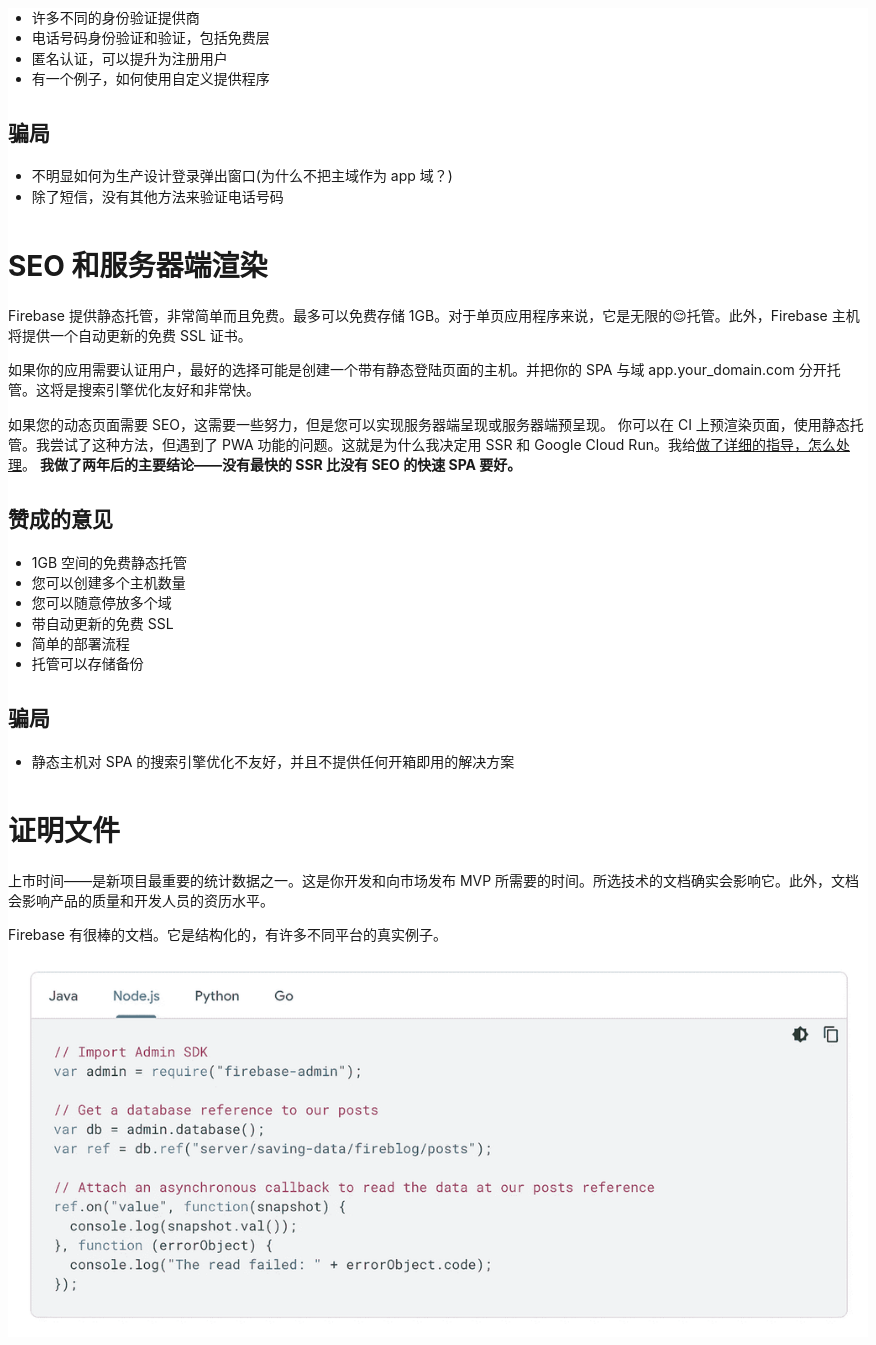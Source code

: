 *   许多不同的身份验证提供商
*   电话号码身份验证和验证，包括免费层
*   匿名认证，可以提升为注册用户
*   有一个例子，如何使用自定义提供程序

## 骗局

*   不明显如何为生产设计登录弹出窗口(为什么不把主域作为 app 域？)
*   除了短信，没有其他方法来验证电话号码

# SEO 和服务器端渲染

Firebase 提供静态托管，非常简单而且免费。最多可以免费存储 1GB。对于单页应用程序来说，它是无限的😌托管。此外，Firebase 主机将提供一个自动更新的免费 SSL 证书。

如果你的应用需要认证用户，最好的选择可能是创建一个带有静态登陆页面的主机。并把你的 SPA 与域 app.your_domain.com 分开托管。这将是搜索引擎优化友好和非常快。

如果您的动态页面需要 SEO，这需要一些努力，但是您可以实现服务器端呈现或服务器端预呈现。
你可以在 CI 上预渲染页面，使用静态托管。我尝试了这种方法，但遇到了 PWA 功能的问题。这就是为什么我决定用 SSR 和 Google Cloud Run。我给[做了详细的指导，怎么处理](https://medium.com/javascript-in-plain-english/how-to-make-a-fast-angular-seo-friendly-app-a6d769bfd8d2)。
**我做了两年后的主要结论——没有最快的 SSR 比没有 SEO 的快速 SPA 要好。**

## 赞成的意见

*   1GB 空间的免费静态托管
*   您可以创建多个主机数量
*   您可以随意停放多个域
*   带自动更新的免费 SSL
*   简单的部署流程
*   托管可以存储备份

## 骗局

*   静态主机对 SPA 的搜索引擎优化不友好，并且不提供任何开箱即用的解决方案

# 证明文件

上市时间——是新项目最重要的统计数据之一。这是你开发和向市场发布 MVP 所需要的时间。所选技术的文档确实会影响它。此外，文档会影响产品的质量和开发人员的资历水平。

Firebase 有很棒的文档。它是结构化的，有许多不同平台的真实例子。

![](img/d9da56e6d02bee61c21670bb6fa608c4.png)
